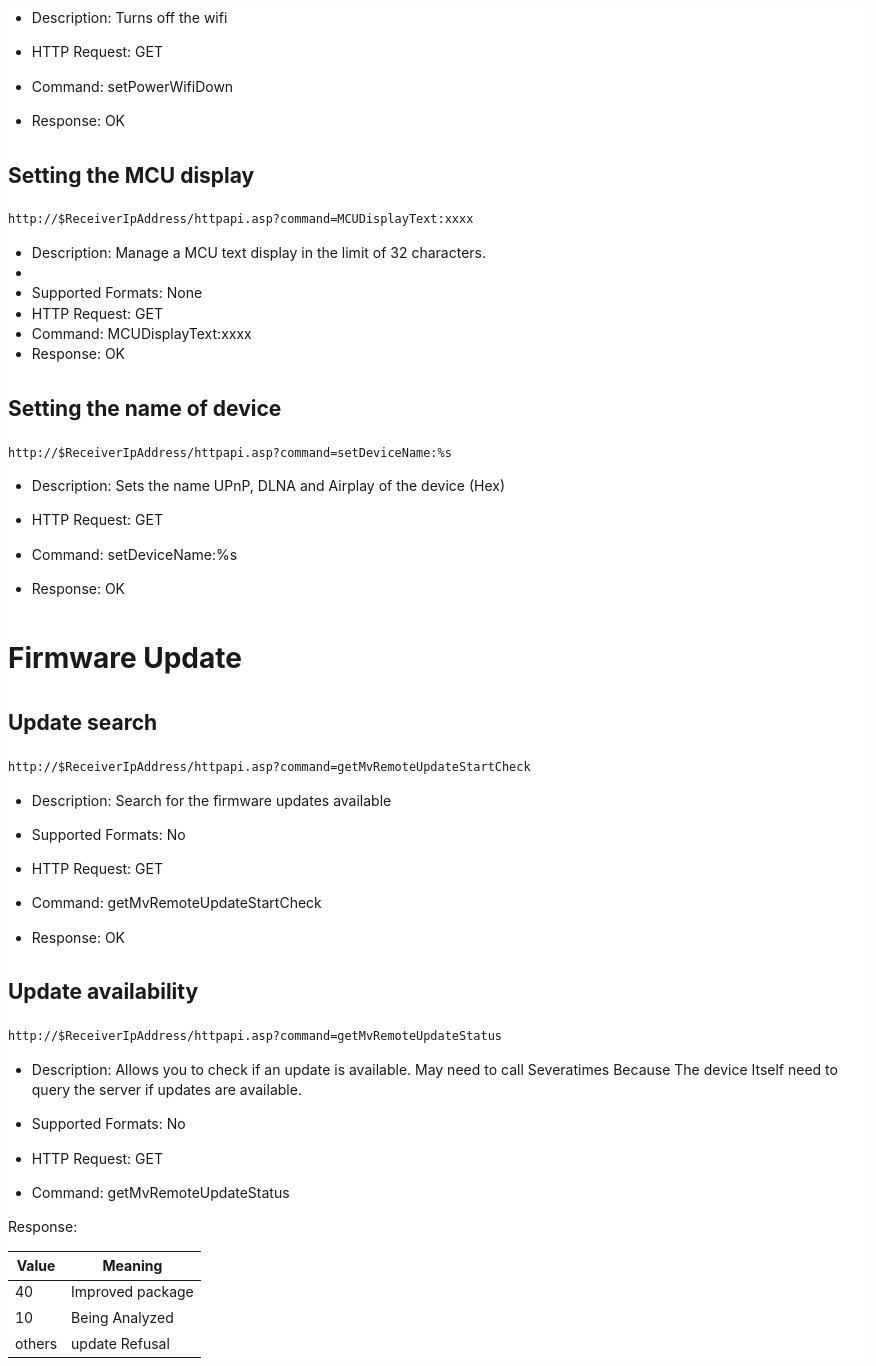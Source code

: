 - Description: Turns off the wifi

- HTTP Request: GET
- Command: setPowerWifiDown
- Response: OK


## Setting the MCU display
`http://$ReceiverIpAddress/httpapi.asp?command=MCUDisplayText:xxxx`

- Description: Manage a MCU text display in the limit of 32 characters.
-
- Supported Formats: None
- HTTP Request: GET
- Command: MCUDisplayText:xxxx
- Response: OK

## Setting the name of device
`http://$ReceiverIpAddress/httpapi.asp?command=setDeviceName:%s`

- Description: Sets the name UPnP, DLNA and Airplay of the device (Hex)

- HTTP Request: GET
- Command: setDeviceName:%s
- Response: OK

# Firmware Update

## Update search
`http://$ReceiverIpAddress/httpapi.asp?command=getMvRemoteUpdateStartCheck`

- Description: Search for the firmware updates available

- Supported Formats: No
- HTTP  Request: GET
- Command: getMvRemoteUpdateStartCheck
- Response: OK

## Update availability
`http://$ReceiverIpAddress/httpapi.asp?command=getMvRemoteUpdateStatus`

 - Description: Allows you to check if an update is available. May need to call Severatimes Because The device Itself need to query the server if updates are available.

- Supported Formats: No
- HTTP Request: GET
- Command: getMvRemoteUpdateStatus

Response:

Value | Meaning
------|----------------------
40 | Improved package
10 | Being Analyzed
others | update Refusal
